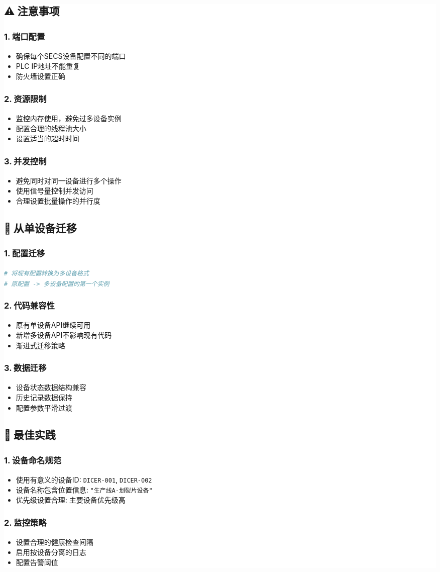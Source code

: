 ## ⚠️ 注意事项

### 1. 端口配置
- 确保每个SECS设备配置不同的端口
- PLC IP地址不能重复
- 防火墙设置正确

### 2. 资源限制
- 监控内存使用，避免过多设备实例
- 配置合理的线程池大小
- 设置适当的超时时间

### 3. 并发控制
- 避免同时对同一设备进行多个操作
- 使用信号量控制并发访问
- 合理设置批量操作的并行度

## 🔄 从单设备迁移

### 1. 配置迁移
```bash
# 将现有配置转换为多设备格式
# 原配置 -> 多设备配置的第一个实例
```

### 2. 代码兼容性
- 原有单设备API继续可用
- 新增多设备API不影响现有代码
- 渐进式迁移策略

### 3. 数据迁移
- 设备状态数据结构兼容
- 历史记录数据保持
- 配置参数平滑过渡

## 🎯 最佳实践

### 1. 设备命名规范
- 使用有意义的设备ID: `DICER-001`, `DICER-002`
- 设备名称包含位置信息: `"生产线A-划裂片设备"`
- 优先级设置合理: 主要设备优先级高

### 2. 监控策略
- 设置合理的健康检查间隔
- 启用按设备分离的日志
- 配置告警阈值
